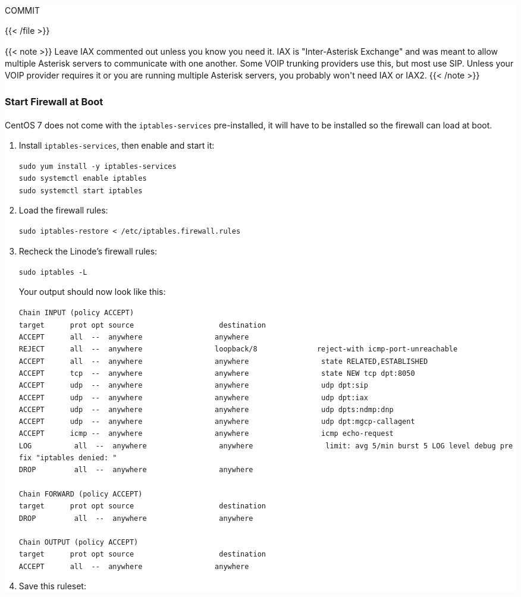 COMMIT

{{< /file >}}


{{< note >}}
Leave IAX commented out unless you know you need it. IAX is "Inter-Asterisk Exchange" and was meant to allow multiple Asterisk servers to communicate with one another. Some VOIP trunking providers use this, but most use SIP. Unless your VOIP provider requires it or you are running multiple Asterisk servers, you probably won't need IAX or IAX2.
{{< /note >}}

### Start Firewall at Boot

CentOS 7 does not come with the `iptables-services` pre-installed, it will have to be installed so the firewall can load at boot.

1.  Install `iptables-services`, then enable and start it:

        sudo yum install -y iptables-services
        sudo systemctl enable iptables
        sudo systemctl start iptables

2.  Load the firewall rules:

        sudo iptables-restore < /etc/iptables.firewall.rules

3.  Recheck the Linode’s firewall rules:

        sudo iptables -L

    Your output should now look like this:

        Chain INPUT (policy ACCEPT)
        target      prot opt source                    destination
        ACCEPT      all  --  anywhere                 anywhere
        REJECT      all  --  anywhere                 loopback/8              reject-with icmp-port-unreachable
        ACCEPT      all  --  anywhere                 anywhere                 state RELATED,ESTABLISHED
        ACCEPT      tcp  --  anywhere                 anywhere                 state NEW tcp dpt:8050
        ACCEPT      udp  --  anywhere                 anywhere                 udp dpt:sip
        ACCEPT      udp  --  anywhere                 anywhere                 udp dpt:iax
        ACCEPT      udp  --  anywhere                 anywhere                 udp dpts:ndmp:dnp
        ACCEPT      udp  --  anywhere                 anywhere                 udp dpt:mgcp-callagent
        ACCEPT      icmp --  anywhere                 anywhere                 icmp echo-request
        LOG          all  --  anywhere                 anywhere                 limit: avg 5/min burst 5 LOG level debug prefix "iptables denied: "
        DROP         all  --  anywhere                 anywhere

        Chain FORWARD (policy ACCEPT)
        target      prot opt source                    destination
        DROP         all  --  anywhere                 anywhere

        Chain OUTPUT (policy ACCEPT)
        target      prot opt source                    destination
        ACCEPT      all  --  anywhere                 anywhere

4.  Save this ruleset:
